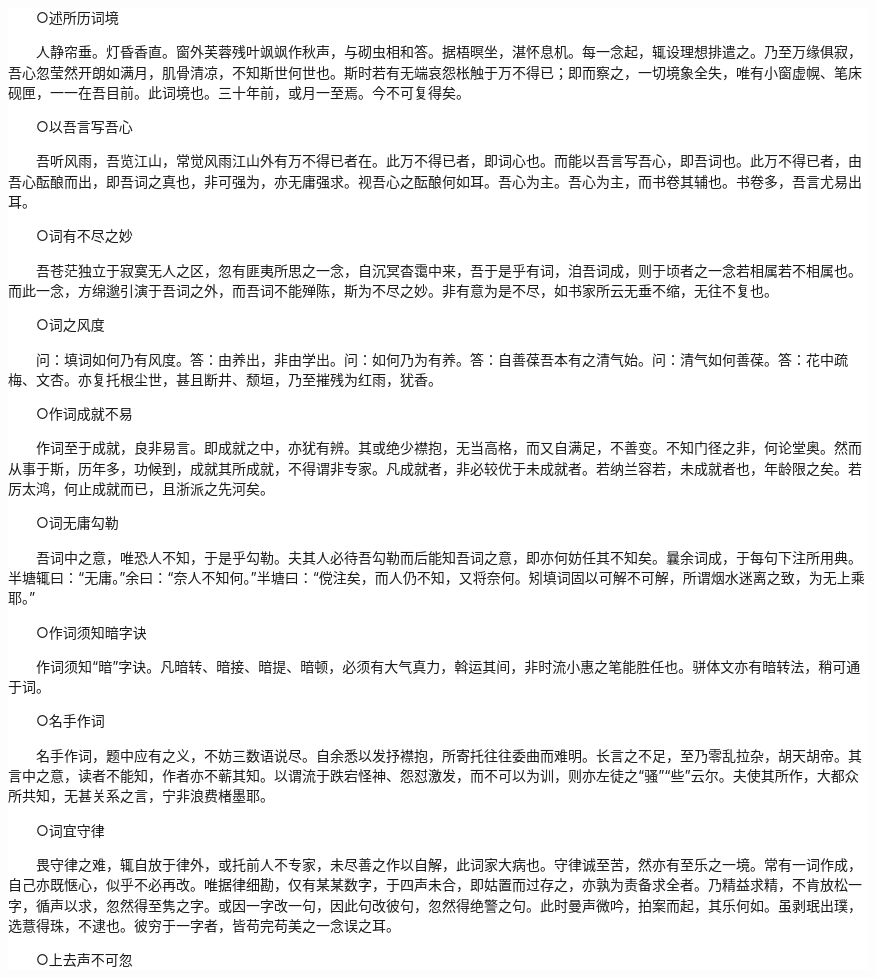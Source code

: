 　　○述所历词境 

　　人静帘垂。灯昏香直。窗外芙蓉残叶飒飒作秋声，与砌虫相和答。据梧暝坐，湛怀息机。每一念起，辄设理想排遣之。乃至万缘俱寂，吾心忽莹然开朗如满月，肌骨清凉，不知斯世何世也。斯时若有无端哀怨枨触于万不得已；即而察之，一切境象全失，唯有小窗虚幌、笔床砚匣，一一在吾目前。此词境也。三十年前，或月一至焉。今不可复得矣。 

　　○以吾言写吾心 

　　吾听风雨，吾览江山，常觉风雨江山外有万不得已者在。此万不得已者，即词心也。而能以吾言写吾心，即吾词也。此万不得已者，由吾心酝酿而出，即吾词之真也，非可强为，亦无庸强求。视吾心之酝酿何如耳。吾心为主。吾心为主，而书卷其辅也。书卷多，吾言尤易出耳。 

　　○词有不尽之妙 

　　吾苍茫独立于寂寞无人之区，忽有匪夷所思之一念，自沉冥杳霭中来，吾于是乎有词，洎吾词成，则于顷者之一念若相属若不相属也。而此一念，方绵邈引演于吾词之外，而吾词不能殚陈，斯为不尽之妙。非有意为是不尽，如书家所云无垂不缩，无往不复也。 

　　○词之风度 

　　问：填词如何乃有风度。答：由养出，非由学出。问：如何乃为有养。答：自善葆吾本有之清气始。问：清气如何善葆。答：花中疏梅、文杏。亦复托根尘世，甚且断井、颓垣，乃至摧残为红雨，犹香。 

　　○作词成就不易 

　　作词至于成就，良非易言。即成就之中，亦犹有辨。其或绝少襟抱，无当高格，而又自满足，不善变。不知门径之非，何论堂奥。然而从事于斯，历年多，功候到，成就其所成就，不得谓非专家。凡成就者，非必较优于未成就者。若纳兰容若，未成就者也，年龄限之矣。若厉太鸿，何止成就而已，且浙派之先河矣。 

　　○词无庸勾勒 

　　吾词中之意，唯恐人不知，于是乎勾勒。夫其人必待吾勾勒而后能知吾词之意，即亦何妨任其不知矣。曩余词成，于每句下注所用典。半塘辄曰：“无庸。”余曰：“奈人不知何。”半塘曰：“傥注矣，而人仍不知，又将奈何。矧填词固以可解不可解，所谓烟水迷离之致，为无上乘耶。” 

　　○作词须知暗字诀 

　　作词须知“暗”字诀。凡暗转、暗接、暗提、暗顿，必须有大气真力，斡运其间，非时流小惠之笔能胜任也。骈体文亦有暗转法，稍可通于词。 

　　○名手作词 

　　名手作词，题中应有之义，不妨三数语说尽。自余悉以发抒襟抱，所寄托往往委曲而难明。长言之不足，至乃零乱拉杂，胡天胡帝。其言中之意，读者不能知，作者亦不蕲其知。以谓流于跌宕怪神、怨怼激发，而不可以为训，则亦左徒之“骚”“些”云尔。夫使其所作，大都众所共知，无甚关系之言，宁非浪费楮墨耶。 

　　○词宜守律 

　　畏守律之难，辄自放于律外，或托前人不专家，未尽善之作以自解，此词家大病也。守律诚至苦，然亦有至乐之一境。常有一词作成，自己亦既惬心，似乎不必再改。唯据律细勘，仅有某某数字，于四声未合，即姑置而过存之，亦孰为责备求全者。乃精益求精，不肯放松一字，循声以求，忽然得至隽之字。或因一字改一句，因此句改彼句，忽然得绝警之句。此时曼声微吟，拍案而起，其乐何如。虽剥珉出璞，选薏得珠，不逮也。彼穷于一字者，皆苟完苟美之一念误之耳。 

　　○上去声不可忽 

